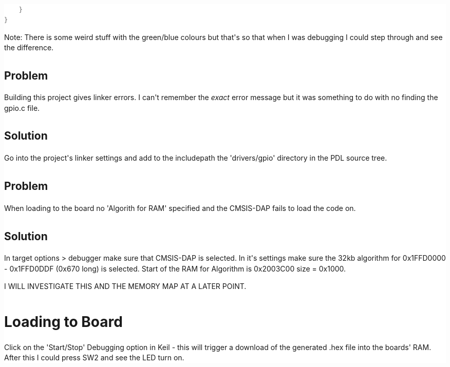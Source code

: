 ```c
    }
}
```

Note: There is some weird stuff with the green/blue colours but that's so that when I was debugging I could step through and see the difference.

## Problem 
Building this project gives linker errors. I can't remember the *exact* error message but it was something to do with no finding the gpio.c file. 

## Solution
Go into the project's linker settings and add to the includepath the 'drivers/gpio' directory in the PDL source tree.

## Problem 
When loading to the board no 'Algorith for RAM' specified and the CMSIS-DAP fails to load the code on.

## Solution 
In target options > debugger make sure that CMSIS-DAP is selected. In it's settings make sure the 32kb algorithm for 0x1FFD0000 - 0x1FFD0DDF (0x670 long) is selected.
Start of the RAM for Algorithm is 0x2003C00 size = 0x1000. 

I WILL INVESTIGATE THIS AND THE MEMORY MAP AT A LATER POINT.

# Loading to Board
Click on the 'Start/Stop' Debugging option in Keil - this will trigger a download of the generated .hex file into the boards' RAM. After this I could press SW2 and see the LED turn on. 
